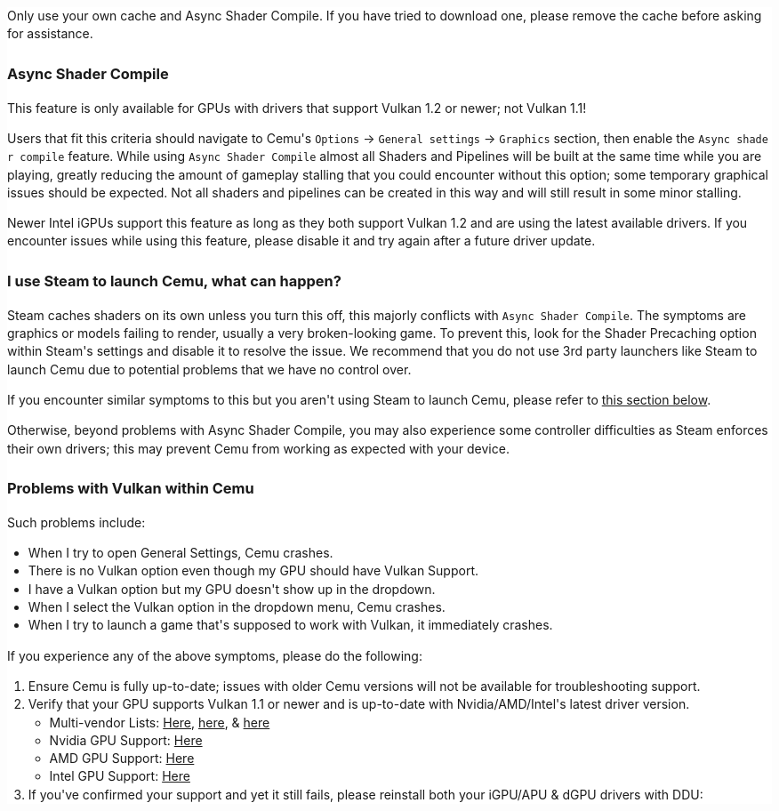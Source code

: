 Only use your own cache and Async Shader Compile. If you have tried to download one, please remove the cache before asking for assistance.

### Async Shader Compile

This feature is only available for GPUs with drivers that support Vulkan 1.2 or newer; not Vulkan 1.1!

Users that fit this criteria should navigate to Cemu's `Options` -> `General settings` -> `Graphics` section, then enable the `Async shader compile` feature. While using `Async Shader Compile` almost all Shaders and Pipelines will be built at the same time while you are playing, greatly reducing the amount of gameplay stalling that you could encounter without this option; some temporary graphical issues should be expected. Not all shaders and pipelines can be created in this way and will still result in some minor stalling.

Newer Intel iGPUs support this feature as long as they both support Vulkan 1.2 and are using the latest available drivers. If you encounter issues while using this feature, please disable it and try again after a future driver update.

### I use Steam to launch Cemu, what can happen?

Steam caches shaders on its own unless you turn this off, this majorly conflicts with `Async Shader Compile`. The symptoms are graphics or models failing to render, usually a very broken-looking game. To prevent this, look for the Shader Precaching option within Steam's settings and disable it to resolve the issue. We recommend that you do not use 3rd party launchers like Steam to launch Cemu due to potential problems that we have no control over.

If you encounter similar symptoms to this but you aren't using Steam to launch Cemu, please refer to [this section below](#a-lot-of-objects-or-other-assets-aren-t-appearing).

Otherwise, beyond problems with Async Shader Compile, you may also experience some controller difficulties as Steam enforces their own drivers; this may prevent Cemu from working as expected with your device.

### Problems with Vulkan within Cemu

Such problems include:

- When I try to open General Settings, Cemu crashes.
- There is no Vulkan option even though my GPU should have Vulkan Support.
- I have a Vulkan option but my GPU doesn't show up in the dropdown.
- When I select the Vulkan option in the dropdown menu, Cemu crashes.
- When I try to launch a game that's supposed to work with Vulkan, it immediately crashes.

If you experience any of the above symptoms, please do the following:

1. Ensure Cemu is fully up-to-date; issues with older Cemu versions will not be available for troubleshooting support.
1. Verify that your GPU supports Vulkan 1.1 or newer and is up-to-date with Nvidia/AMD/Intel's latest driver version.
    - Multi-vendor Lists: [Here](https://vulkan.gpuinfo.org/), [here](https://www.khronos.org/conformance/adopters/conformant-products#vulkan), & [here](https://en.wikipedia.org/wiki/Vulkan_(API)#Hardware)
    - Nvidia GPU Support: [Here](https://developer.nvidia.com/vulkan-driver)
    - AMD GPU Support: [Here](https://www.amd.com/en/technologies/vulkan)
    - Intel GPU Support: [Here](https://www.intel.com/content/www/us/en/support/articles/000005524/graphics.html)
1. If you've confirmed your support and yet it still fails, please reinstall both your iGPU/APU & dGPU drivers with DDU:
